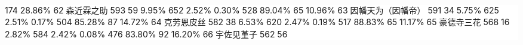 <td>174</td>
<td>28.86%
</td></tr>
<tr>
<td>62</td>
<td>森近霖之助</td>
<td>593</td>
<td>59</td>
<td>9.95%</td>
<td>652</td>
<td>2.52%</td>
<td>0.30%</td>
<td>528</td>
<td>89.04%</td>
<td>65</td>
<td>10.96%
</td></tr>
<tr>
<td>63</td>
<td>因幡天为（因幡帝）</td>
<td>591</td>
<td>34</td>
<td>5.75%</td>
<td>625</td>
<td>2.51%</td>
<td>0.17%</td>
<td>504</td>
<td>85.28%</td>
<td>87</td>
<td>14.72%
</td></tr>
<tr>
<td>64</td>
<td>克劳恩皮丝</td>
<td>582</td>
<td>38</td>
<td>6.53%</td>
<td>620</td>
<td>2.47%</td>
<td>0.19%</td>
<td>517</td>
<td>88.83%</td>
<td>65</td>
<td>11.17%
</td></tr>
<tr>
<td>65</td>
<td>豪德寺三花</td>
<td>568</td>
<td>16</td>
<td>2.82%</td>
<td>584</td>
<td>2.42%</td>
<td>0.08%</td>
<td>476</td>
<td>83.80%</td>
<td>92</td>
<td>16.20%
</td></tr>
<tr>
<td>66</td>
<td>宇佐见堇子</td>
<td>562</td>
<td>56</td>
